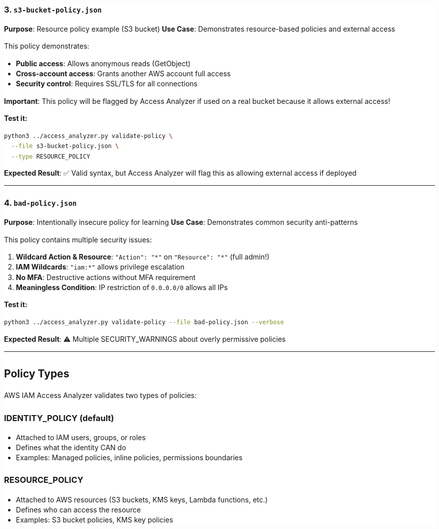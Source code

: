 ### 3. `s3-bucket-policy.json`
**Purpose**: Resource policy example (S3 bucket)
**Use Case**: Demonstrates resource-based policies and external access

This policy demonstrates:
- **Public access**: Allows anonymous reads (GetObject)
- **Cross-account access**: Grants another AWS account full access
- **Security control**: Requires SSL/TLS for all connections

**Important**: This policy will be flagged by Access Analyzer if used on a real bucket because it allows external access!

**Test it:**
```bash
python3 ../access_analyzer.py validate-policy \
  --file s3-bucket-policy.json \
  --type RESOURCE_POLICY
```

**Expected Result**: ✅ Valid syntax, but Access Analyzer will flag this as allowing external access if deployed

---

### 4. `bad-policy.json`
**Purpose**: Intentionally insecure policy for learning
**Use Case**: Demonstrates common security anti-patterns

This policy contains multiple security issues:
1. **Wildcard Action & Resource**: `"Action": "*"` on `"Resource": "*"` (full admin!)
2. **IAM Wildcards**: `"iam:*"` allows privilege escalation
3. **No MFA**: Destructive actions without MFA requirement
4. **Meaningless Condition**: IP restriction of `0.0.0.0/0` allows all IPs

**Test it:**
```bash
python3 ../access_analyzer.py validate-policy --file bad-policy.json --verbose
```

**Expected Result**: ⚠️ Multiple SECURITY_WARNINGS about overly permissive policies

---

## Policy Types

AWS IAM Access Analyzer validates two types of policies:

### IDENTITY_POLICY (default)
- Attached to IAM users, groups, or roles
- Defines what the identity CAN do
- Examples: Managed policies, inline policies, permissions boundaries

### RESOURCE_POLICY
- Attached to AWS resources (S3 buckets, KMS keys, Lambda functions, etc.)
- Defines who can access the resource
- Examples: S3 bucket policies, KMS key policies
